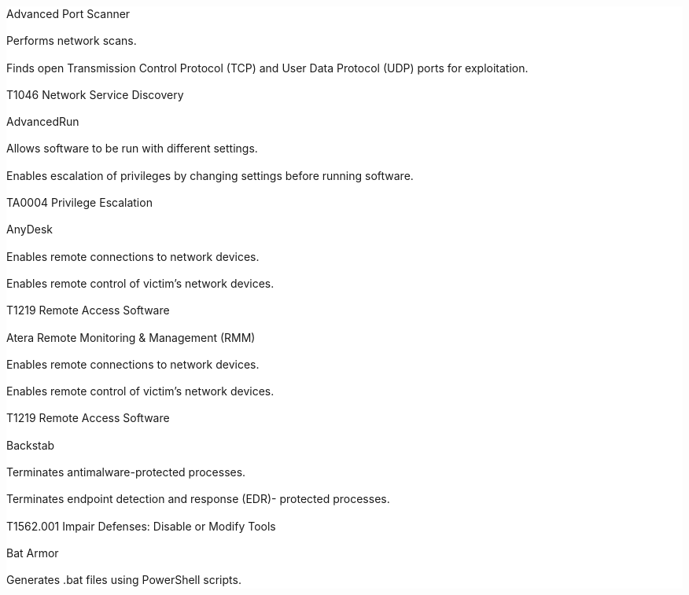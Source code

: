 
Advanced Port Scanner


Performs network scans.


Finds open Transmission Control Protocol (TCP) and User Data Protocol (UDP) ports for exploitation.


T1046
Network Service Discovery


AdvancedRun


Allows software to be run with different settings.


Enables escalation of privileges by changing settings before running software.


TA0004
Privilege Escalation


AnyDesk


Enables remote connections to network devices.


Enables remote control of victim’s network devices.


T1219
Remote Access Software


Atera Remote Monitoring & Management (RMM)


Enables remote connections to network devices.


Enables remote control of victim’s network devices.


T1219
Remote Access Software


Backstab


Terminates antimalware-protected processes.


Terminates endpoint detection and response (EDR)- protected processes.


T1562.001
Impair Defenses: Disable or Modify Tools


Bat Armor


Generates .bat files using PowerShell scripts.
